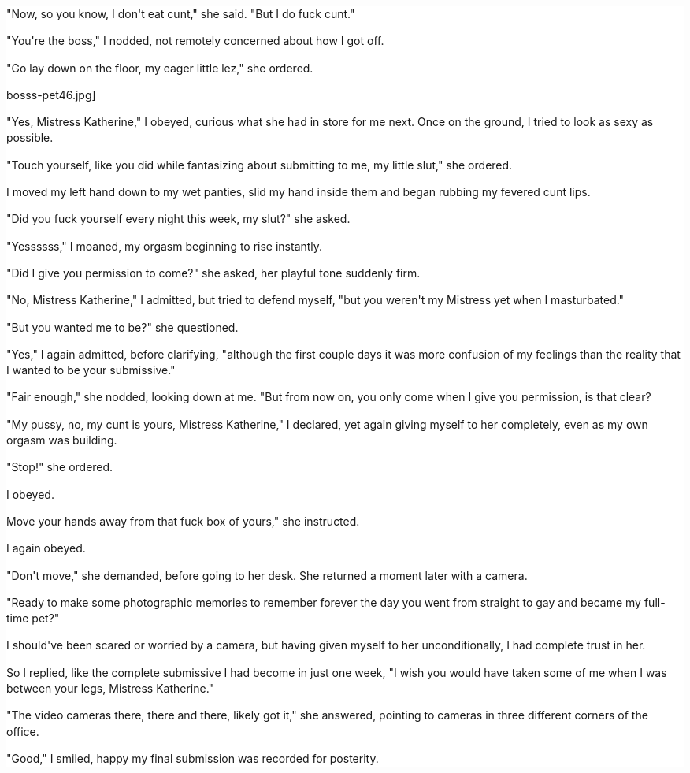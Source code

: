  "Now, so you know, I don't eat cunt," she said. "But I do fuck cunt." 

 "You're the boss," I nodded, not remotely concerned about how I got off. 

 "Go lay down on the floor, my eager little lez," she ordered. 

 

 bosss-pet46.jpg] 

 "Yes, Mistress Katherine," I obeyed, curious what she had in store for me next. Once on the ground, I tried to look as sexy as possible. 

 "Touch yourself, like you did while fantasizing about submitting to me, my little slut," she ordered. 

 I moved my left hand down to my wet panties, slid my hand inside them and began rubbing my fevered cunt lips. 

 "Did you fuck yourself every night this week, my slut?" she asked. 

 "Yessssss," I moaned, my orgasm beginning to rise instantly. 

 "Did I give you permission to come?" she asked, her playful tone suddenly firm. 

 "No, Mistress Katherine," I admitted, but tried to defend myself, "but you weren't my Mistress yet when I masturbated." 

 "But you wanted me to be?" she questioned. 

 "Yes," I again admitted, before clarifying, "although the first couple days it was more confusion of my feelings than the reality that I wanted to be your submissive." 

 "Fair enough," she nodded, looking down at me. "But from now on, you only come when I give you permission, is that clear? 

 "My pussy, no, my cunt is yours, Mistress Katherine," I declared, yet again giving myself to her completely, even as my own orgasm was building. 

 "Stop!" she ordered. 

 I obeyed. 

 Move your hands away from that fuck box of yours," she instructed. 

 I again obeyed. 

 "Don't move," she demanded, before going to her desk. She returned a moment later with a camera. 

 "Ready to make some photographic memories to remember forever the day you went from straight to gay and became my full-time pet?" 

 I should've been scared or worried by a camera, but having given myself to her unconditionally, I had complete trust in her. 

 So I replied, like the complete submissive I had become in just one week, "I wish you would have taken some of me when I was between your legs, Mistress Katherine." 

 "The video cameras there, there and there, likely got it," she answered, pointing to cameras in three different corners of the office. 

 "Good," I smiled, happy my final submission was recorded for posterity. 
